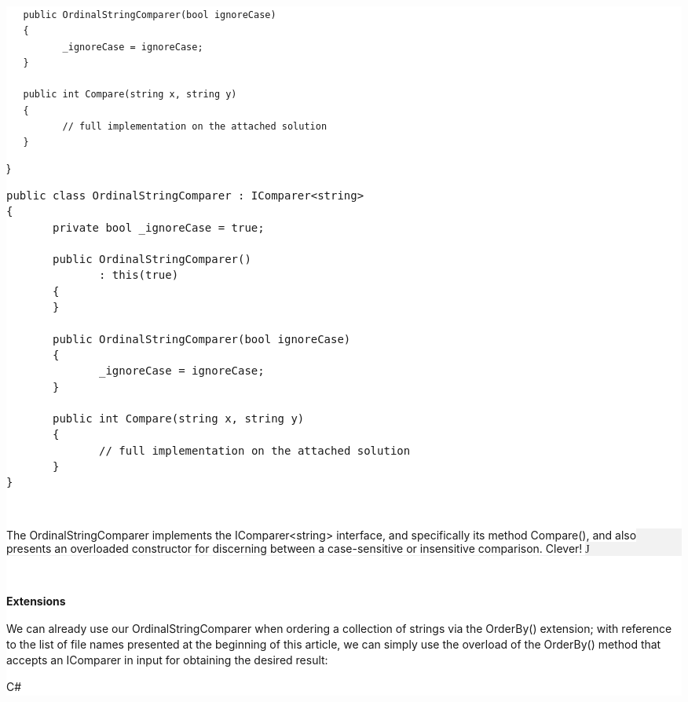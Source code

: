        public OrdinalStringComparer(bool ignoreCase)
       {
              _ignoreCase = ignoreCase;
       }
 
       public int Compare(string x, string y)
       {
              // full implementation on the attached solution
       }
}
</pre>
<div class="preview">
<pre class="js">public&nbsp;class&nbsp;OrdinalStringComparer&nbsp;:&nbsp;IComparer&lt;string&gt;&nbsp;
<span class="js__brace">{</span>&nbsp;
&nbsp;&nbsp;&nbsp;&nbsp;&nbsp;&nbsp;&nbsp;private&nbsp;bool&nbsp;_ignoreCase&nbsp;=&nbsp;true;&nbsp;
&nbsp;&nbsp;
&nbsp;&nbsp;&nbsp;&nbsp;&nbsp;&nbsp;&nbsp;public&nbsp;OrdinalStringComparer()&nbsp;
&nbsp;&nbsp;&nbsp;&nbsp;&nbsp;&nbsp;&nbsp;&nbsp;&nbsp;&nbsp;&nbsp;&nbsp;&nbsp;&nbsp;:&nbsp;<span class="js__operator">this</span>(true)&nbsp;
&nbsp;&nbsp;&nbsp;&nbsp;&nbsp;&nbsp;&nbsp;<span class="js__brace">{</span>&nbsp;
&nbsp;&nbsp;&nbsp;&nbsp;&nbsp;&nbsp;&nbsp;<span class="js__brace">}</span>&nbsp;
&nbsp;&nbsp;
&nbsp;&nbsp;&nbsp;&nbsp;&nbsp;&nbsp;&nbsp;public&nbsp;OrdinalStringComparer(bool&nbsp;ignoreCase)&nbsp;
&nbsp;&nbsp;&nbsp;&nbsp;&nbsp;&nbsp;&nbsp;<span class="js__brace">{</span>&nbsp;
&nbsp;&nbsp;&nbsp;&nbsp;&nbsp;&nbsp;&nbsp;&nbsp;&nbsp;&nbsp;&nbsp;&nbsp;&nbsp;&nbsp;_ignoreCase&nbsp;=&nbsp;ignoreCase;&nbsp;
&nbsp;&nbsp;&nbsp;&nbsp;&nbsp;&nbsp;&nbsp;<span class="js__brace">}</span>&nbsp;
&nbsp;&nbsp;
&nbsp;&nbsp;&nbsp;&nbsp;&nbsp;&nbsp;&nbsp;public&nbsp;int&nbsp;Compare(string&nbsp;x,&nbsp;string&nbsp;y)&nbsp;
&nbsp;&nbsp;&nbsp;&nbsp;&nbsp;&nbsp;&nbsp;<span class="js__brace">{</span>&nbsp;
&nbsp;&nbsp;&nbsp;&nbsp;&nbsp;&nbsp;&nbsp;&nbsp;&nbsp;&nbsp;&nbsp;&nbsp;&nbsp;&nbsp;<span class="js__sl_comment">//&nbsp;full&nbsp;implementation&nbsp;on&nbsp;the&nbsp;attached&nbsp;solution</span>&nbsp;
&nbsp;&nbsp;&nbsp;&nbsp;&nbsp;&nbsp;&nbsp;<span class="js__brace">}</span>&nbsp;
<span class="js__brace">}</span>&nbsp;
</pre>
</div>
</div>
</div>
<div class="endscriptcode">&nbsp;</div>
<p></p>
<p class="MsoNormal" style="margin-bottom:.0001pt; line-height:normal; background:#F2F2F2; text-autospace:none">
<span style="background-color:#ffffff">The OrdinalStringComparer implements the IComparer&lt;string&gt; interface, and specifically its method Compare(), and also presents an overloade</span><span style="background-color:#ffffff">d constructor for discerning
 between a case-sensitive or insensitive comparison. Clever! </span><span style="font-family:Wingdings">J</span></p>
<p class="MsoNormal">&nbsp;</p>
<p class="MsoNormal"><strong>Extensions</strong></p>
<p class="MsoNormal">We can already use our OrdinalStringComparer when ordering a collection of strings via the OrderBy() extension; with reference to the list of file names presented at the beginning of this article, we can simply use the overload of the
 OrderBy() method that accepts an IComparer in input for obtaining the desired result:</p>
<p class="MsoNormal" style="margin-bottom:.0001pt; line-height:normal; background:#F2F2F2; text-autospace:none">
</p>
<div class="scriptcode">
<div class="pluginEditHolder" pluginCommand="mceScriptCode">
<div class="title"><span>C#</span></div>